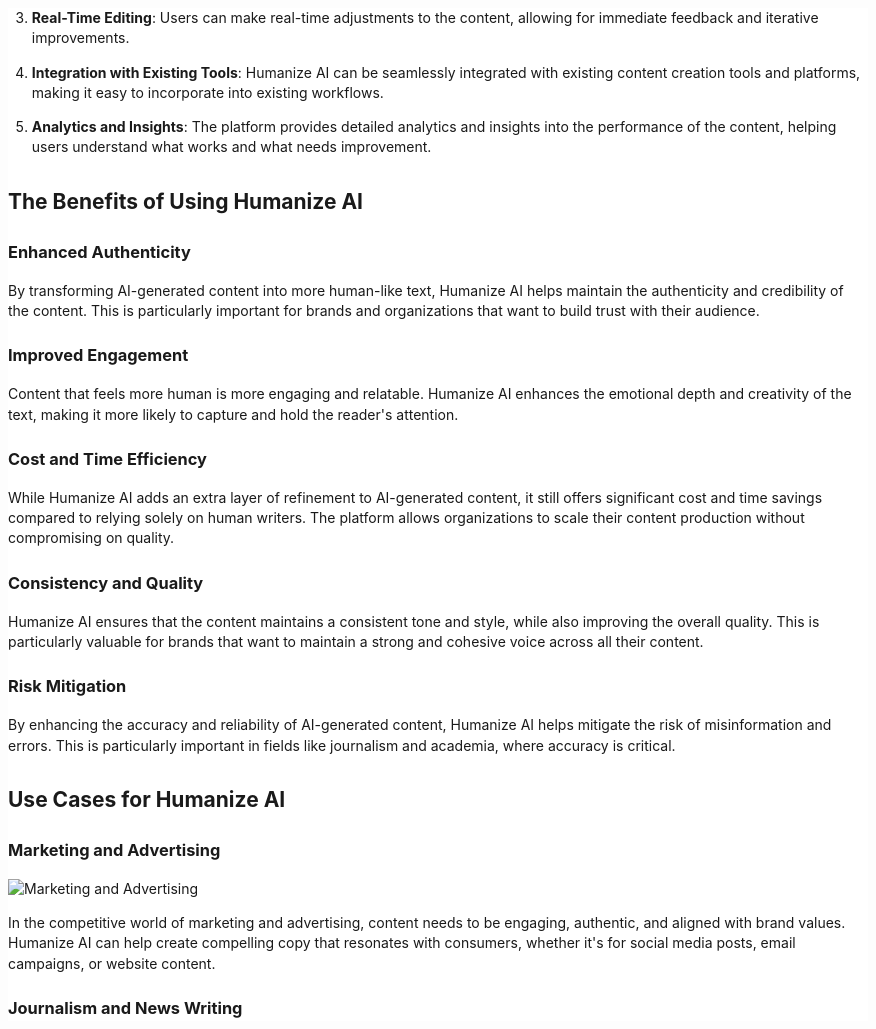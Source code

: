 3. **Real-Time Editing**: Users can make real-time adjustments to the content, allowing for immediate feedback and iterative improvements.

4. **Integration with Existing Tools**: Humanize AI can be seamlessly integrated with existing content creation tools and platforms, making it easy to incorporate into existing workflows.

5. **Analytics and Insights**: The platform provides detailed analytics and insights into the performance of the content, helping users understand what works and what needs improvement.

## The Benefits of Using Humanize AI

### Enhanced Authenticity

By transforming AI-generated content into more human-like text, Humanize AI helps maintain the authenticity and credibility of the content. This is particularly important for brands and organizations that want to build trust with their audience.

### Improved Engagement

Content that feels more human is more engaging and relatable. Humanize AI enhances the emotional depth and creativity of the text, making it more likely to capture and hold the reader's attention.

### Cost and Time Efficiency

While Humanize AI adds an extra layer of refinement to AI-generated content, it still offers significant cost and time savings compared to relying solely on human writers. The platform allows organizations to scale their content production without compromising on quality.

### Consistency and Quality

Humanize AI ensures that the content maintains a consistent tone and style, while also improving the overall quality. This is particularly valuable for brands that want to maintain a strong and cohesive voice across all their content.

### Risk Mitigation

By enhancing the accuracy and reliability of AI-generated content, Humanize AI helps mitigate the risk of misinformation and errors. This is particularly important in fields like journalism and academia, where accuracy is critical.

## Use Cases for Humanize AI

### Marketing and Advertising

![Marketing and Advertising](/images/05.jpeg)


In the competitive world of marketing and advertising, content needs to be engaging, authentic, and aligned with brand values. Humanize AI can help create compelling copy that resonates with consumers, whether it's for social media posts, email campaigns, or website content.

### Journalism and News Writing
